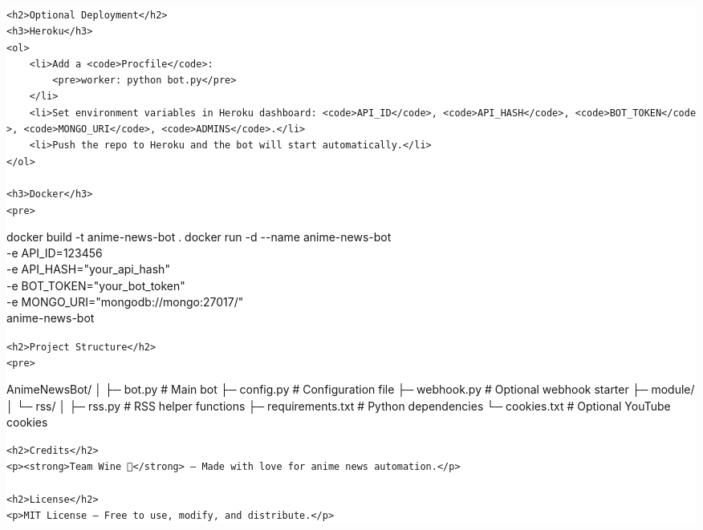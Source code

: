     <h2>Optional Deployment</h2>
    <h3>Heroku</h3>
    <ol>
        <li>Add a <code>Procfile</code>:
            <pre>worker: python bot.py</pre>
        </li>
        <li>Set environment variables in Heroku dashboard: <code>API_ID</code>, <code>API_HASH</code>, <code>BOT_TOKEN</code>, <code>MONGO_URI</code>, <code>ADMINS</code>.</li>
        <li>Push the repo to Heroku and the bot will start automatically.</li>
    </ol>

    <h3>Docker</h3>
    <pre>
docker build -t anime-news-bot .
docker run -d --name anime-news-bot \
    -e API_ID=123456 \
    -e API_HASH="your_api_hash" \
    -e BOT_TOKEN="your_bot_token" \
    -e MONGO_URI="mongodb://mongo:27017/" \
    anime-news-bot
    </pre>

    <h2>Project Structure</h2>
    <pre>
AnimeNewsBot/
│
├─ bot.py                  # Main bot
├─ config.py               # Configuration file
├─ webhook.py              # Optional webhook starter
├─ module/
│   └─ rss/
│       ├─ rss.py          # RSS helper functions
├─ requirements.txt        # Python dependencies
└─ cookies.txt             # Optional YouTube cookies
    </pre>

    <h2>Credits</h2>
    <p><strong>Team Wine 🍷</strong> – Made with love for anime news automation.</p>

    <h2>License</h2>
    <p>MIT License – Free to use, modify, and distribute.</p>
</body>
</html>

